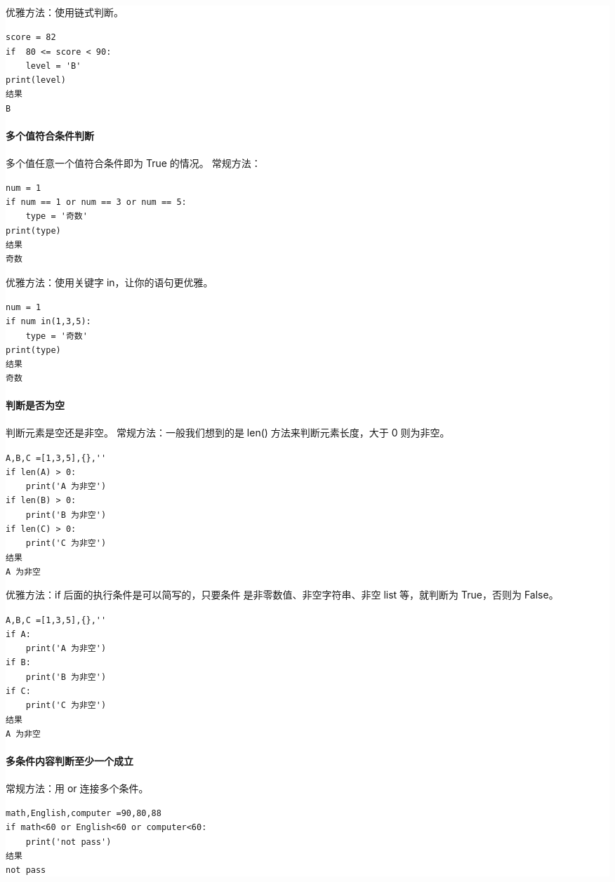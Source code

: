 优雅方法：使用链式判断。
```
score = 82
if  80 <= score < 90:
    level = 'B'
print(level)
结果
B
```
#### 多个值符合条件判断
多个值任意一个值符合条件即为 True 的情况。
常规方法：
```
num = 1
if num == 1 or num == 3 or num == 5:
    type = '奇数'
print(type)
结果
奇数
```
优雅方法：使用关键字 in，让你的语句更优雅。
```
num = 1
if num in(1,3,5):
    type = '奇数'
print(type)
结果
奇数
```
#### 判断是否为空
判断元素是空还是非空。
常规方法：一般我们想到的是 len() 方法来判断元素长度，大于 0 则为非空。
```
A,B,C =[1,3,5],{},''
if len(A) > 0:
    print('A 为非空')
if len(B) > 0:
    print('B 为非空')
if len(C) > 0:
    print('C 为非空')
结果
A 为非空
```

优雅方法：if 后面的执行条件是可以简写的，只要条件 是非零数值、非空字符串、非空 list 等，就判断为 True，否则为 False。

```
A,B,C =[1,3,5],{},''  
if A:
    print('A 为非空')  
if B:
    print('B 为非空')  
if C:
    print('C 为非空')  
结果
A 为非空
```
#### 多条件内容判断至少一个成立
常规方法：用 or 连接多个条件。
```
math,English,computer =90,80,88
if math<60 or English<60 or computer<60:
    print('not pass')
结果
not pass
```